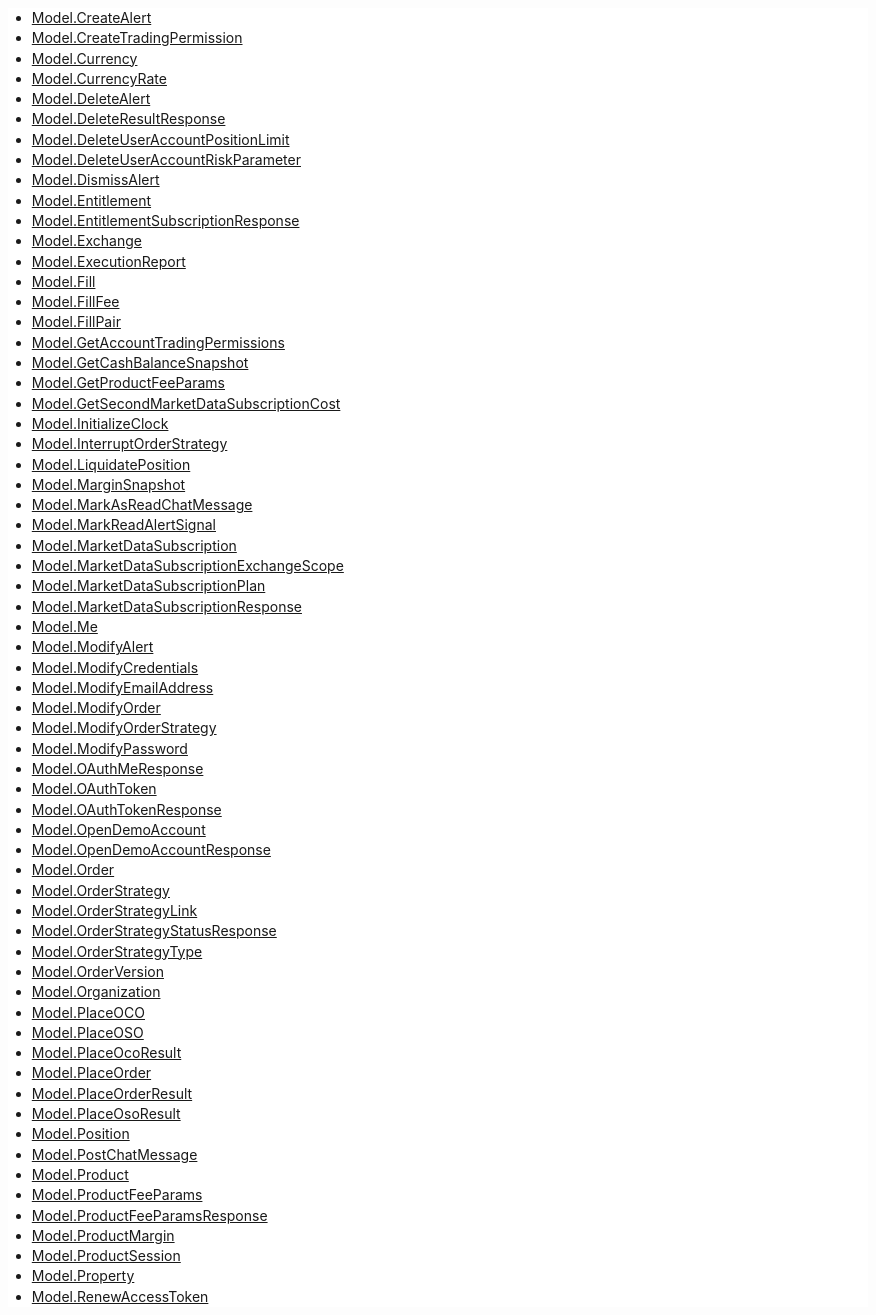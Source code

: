  - [Model.CreateAlert](docs/CreateAlert.md)
 - [Model.CreateTradingPermission](docs/CreateTradingPermission.md)
 - [Model.Currency](docs/Currency.md)
 - [Model.CurrencyRate](docs/CurrencyRate.md)
 - [Model.DeleteAlert](docs/DeleteAlert.md)
 - [Model.DeleteResultResponse](docs/DeleteResultResponse.md)
 - [Model.DeleteUserAccountPositionLimit](docs/DeleteUserAccountPositionLimit.md)
 - [Model.DeleteUserAccountRiskParameter](docs/DeleteUserAccountRiskParameter.md)
 - [Model.DismissAlert](docs/DismissAlert.md)
 - [Model.Entitlement](docs/Entitlement.md)
 - [Model.EntitlementSubscriptionResponse](docs/EntitlementSubscriptionResponse.md)
 - [Model.Exchange](docs/Exchange.md)
 - [Model.ExecutionReport](docs/ExecutionReport.md)
 - [Model.Fill](docs/Fill.md)
 - [Model.FillFee](docs/FillFee.md)
 - [Model.FillPair](docs/FillPair.md)
 - [Model.GetAccountTradingPermissions](docs/GetAccountTradingPermissions.md)
 - [Model.GetCashBalanceSnapshot](docs/GetCashBalanceSnapshot.md)
 - [Model.GetProductFeeParams](docs/GetProductFeeParams.md)
 - [Model.GetSecondMarketDataSubscriptionCost](docs/GetSecondMarketDataSubscriptionCost.md)
 - [Model.InitializeClock](docs/InitializeClock.md)
 - [Model.InterruptOrderStrategy](docs/InterruptOrderStrategy.md)
 - [Model.LiquidatePosition](docs/LiquidatePosition.md)
 - [Model.MarginSnapshot](docs/MarginSnapshot.md)
 - [Model.MarkAsReadChatMessage](docs/MarkAsReadChatMessage.md)
 - [Model.MarkReadAlertSignal](docs/MarkReadAlertSignal.md)
 - [Model.MarketDataSubscription](docs/MarketDataSubscription.md)
 - [Model.MarketDataSubscriptionExchangeScope](docs/MarketDataSubscriptionExchangeScope.md)
 - [Model.MarketDataSubscriptionPlan](docs/MarketDataSubscriptionPlan.md)
 - [Model.MarketDataSubscriptionResponse](docs/MarketDataSubscriptionResponse.md)
 - [Model.Me](docs/Me.md)
 - [Model.ModifyAlert](docs/ModifyAlert.md)
 - [Model.ModifyCredentials](docs/ModifyCredentials.md)
 - [Model.ModifyEmailAddress](docs/ModifyEmailAddress.md)
 - [Model.ModifyOrder](docs/ModifyOrder.md)
 - [Model.ModifyOrderStrategy](docs/ModifyOrderStrategy.md)
 - [Model.ModifyPassword](docs/ModifyPassword.md)
 - [Model.OAuthMeResponse](docs/OAuthMeResponse.md)
 - [Model.OAuthToken](docs/OAuthToken.md)
 - [Model.OAuthTokenResponse](docs/OAuthTokenResponse.md)
 - [Model.OpenDemoAccount](docs/OpenDemoAccount.md)
 - [Model.OpenDemoAccountResponse](docs/OpenDemoAccountResponse.md)
 - [Model.Order](docs/Order.md)
 - [Model.OrderStrategy](docs/OrderStrategy.md)
 - [Model.OrderStrategyLink](docs/OrderStrategyLink.md)
 - [Model.OrderStrategyStatusResponse](docs/OrderStrategyStatusResponse.md)
 - [Model.OrderStrategyType](docs/OrderStrategyType.md)
 - [Model.OrderVersion](docs/OrderVersion.md)
 - [Model.Organization](docs/Organization.md)
 - [Model.PlaceOCO](docs/PlaceOCO.md)
 - [Model.PlaceOSO](docs/PlaceOSO.md)
 - [Model.PlaceOcoResult](docs/PlaceOcoResult.md)
 - [Model.PlaceOrder](docs/PlaceOrder.md)
 - [Model.PlaceOrderResult](docs/PlaceOrderResult.md)
 - [Model.PlaceOsoResult](docs/PlaceOsoResult.md)
 - [Model.Position](docs/Position.md)
 - [Model.PostChatMessage](docs/PostChatMessage.md)
 - [Model.Product](docs/Product.md)
 - [Model.ProductFeeParams](docs/ProductFeeParams.md)
 - [Model.ProductFeeParamsResponse](docs/ProductFeeParamsResponse.md)
 - [Model.ProductMargin](docs/ProductMargin.md)
 - [Model.ProductSession](docs/ProductSession.md)
 - [Model.Property](docs/Property.md)
 - [Model.RenewAccessToken](docs/RenewAccessToken.md)
